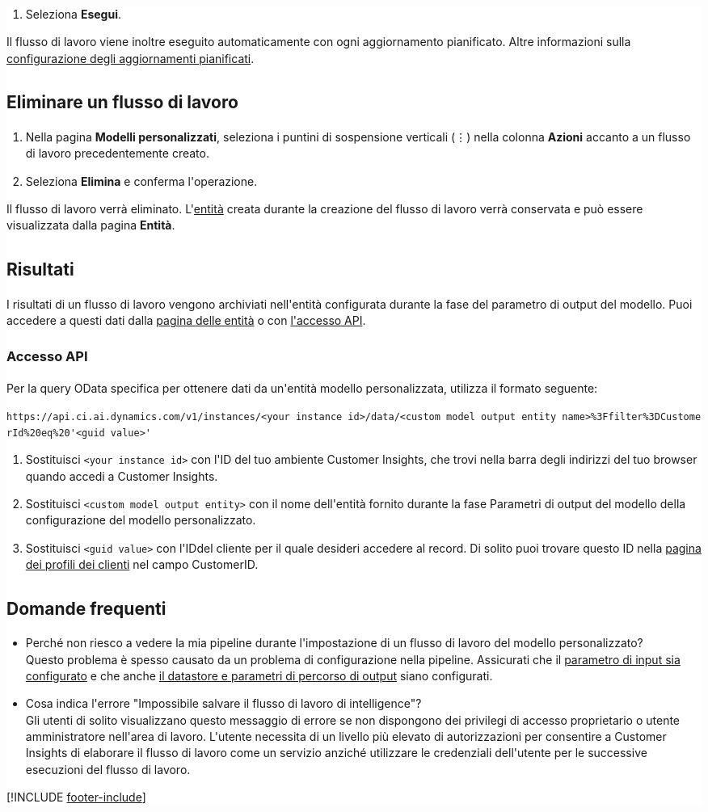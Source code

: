 1. Seleziona **Esegui**.

Il flusso di lavoro viene inoltre eseguito automaticamente con ogni aggiornamento pianificato. Altre informazioni sulla [configurazione degli aggiornamenti pianificati](system.md#schedule-tab).

## <a name="delete-a-workflow"></a>Eliminare un flusso di lavoro

1. Nella pagina **Modelli personalizzati**, seleziona i puntini di sospensione verticali (&vellip;) nella colonna **Azioni** accanto a un flusso di lavoro precedentemente creato.

1. Seleziona **Elimina** e conferma l'operazione.

Il flusso di lavoro verrà eliminato. L'[entità](entities.md) creata durante la creazione del flusso di lavoro verrà conservata e può essere visualizzata dalla pagina **Entità**.

## <a name="results"></a>Risultati

I risultati di un flusso di lavoro vengono archiviati nell'entità configurata durante la fase del parametro di output del modello. Puoi accedere a questi dati dalla [pagina delle entità](entities.md) o con [l'accesso API](apis.md).

### <a name="api-access"></a>Accesso API

Per la query OData specifica per ottenere dati da un'entità modello personalizzata, utilizza il formato seguente:

`https://api.ci.ai.dynamics.com/v1/instances/<your instance id>/data/<custom model output entity name>%3Ffilter%3DCustomerId%20eq%20'<guid value>'`

1. Sostituisci `<your instance id>` con l'ID del tuo ambiente Customer Insights, che trovi nella barra degli indirizzi del tuo browser quando accedi a Customer Insights.

1. Sostituisci `<custom model output entity>` con il nome dell'entità fornito durante la fase Parametri di output del modello della configurazione del modello personalizzato.

1. Sostituisci `<guid value>` con l'IDdel cliente per il quale desideri accedere al record. Di solito puoi trovare questo ID nella [pagina dei profili dei clienti](customer-profiles.md) nel campo CustomerID.

## <a name="frequently-asked-questions"></a>Domande frequenti

- Perché non riesco a vedere la mia pipeline durante l'impostazione di un flusso di lavoro del modello personalizzato?    
  Questo problema è spesso causato da un problema di configurazione nella pipeline. Assicurati che il [parametro di input sia configurato](azure-machine-learning-experiments.md#dataset-configuration) e che anche [il datastore e parametri di percorso di output](azure-machine-learning-experiments.md#import-pipeline-data-into-customer-insights) siano configurati.

- Cosa indica l'errore "Impossibile salvare il flusso di lavoro di intelligence"?    
  Gli utenti di solito visualizzano questo messaggio di errore se non dispongono dei privilegi di accesso proprietario o utente amministratore nell'area di lavoro. L'utente necessita di un livello più elevato di autorizzazioni per consentire a Customer Insights di elaborare il flusso di lavoro come un servizio anziché utilizzare le credenziali dell'utente per le successive esecuzioni del flusso di lavoro.

[!INCLUDE [footer-include](includes/footer-banner.md)]
